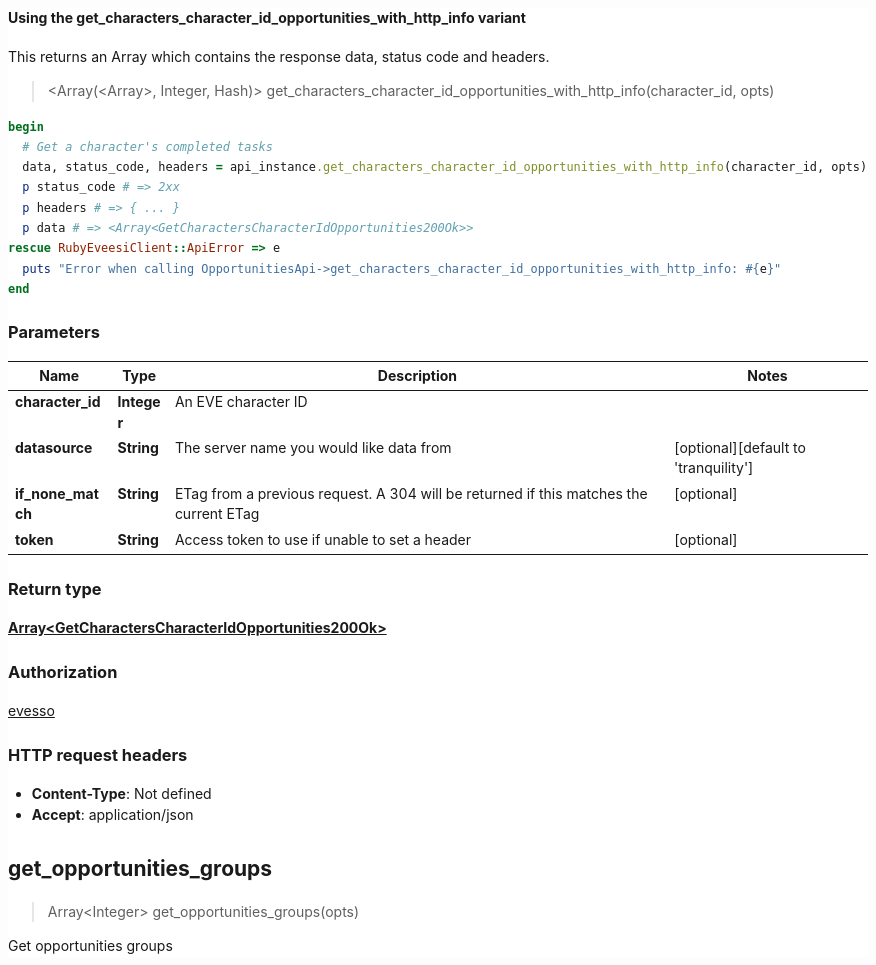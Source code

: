 #### Using the get_characters_character_id_opportunities_with_http_info variant

This returns an Array which contains the response data, status code and headers.

> <Array(<Array<GetCharactersCharacterIdOpportunities200Ok>>, Integer, Hash)> get_characters_character_id_opportunities_with_http_info(character_id, opts)

```ruby
begin
  # Get a character's completed tasks
  data, status_code, headers = api_instance.get_characters_character_id_opportunities_with_http_info(character_id, opts)
  p status_code # => 2xx
  p headers # => { ... }
  p data # => <Array<GetCharactersCharacterIdOpportunities200Ok>>
rescue RubyEveesiClient::ApiError => e
  puts "Error when calling OpportunitiesApi->get_characters_character_id_opportunities_with_http_info: #{e}"
end
```

### Parameters

| Name | Type | Description | Notes |
| ---- | ---- | ----------- | ----- |
| **character_id** | **Integer** | An EVE character ID |  |
| **datasource** | **String** | The server name you would like data from | [optional][default to &#39;tranquility&#39;] |
| **if_none_match** | **String** | ETag from a previous request. A 304 will be returned if this matches the current ETag | [optional] |
| **token** | **String** | Access token to use if unable to set a header | [optional] |

### Return type

[**Array&lt;GetCharactersCharacterIdOpportunities200Ok&gt;**](GetCharactersCharacterIdOpportunities200Ok.md)

### Authorization

[evesso](../README.md#evesso)

### HTTP request headers

- **Content-Type**: Not defined
- **Accept**: application/json


## get_opportunities_groups

> Array&lt;Integer&gt; get_opportunities_groups(opts)

Get opportunities groups
